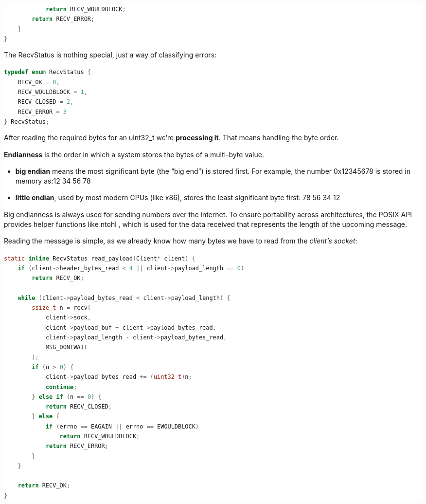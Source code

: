 ```c
            return RECV_WOULDBLOCK;
        return RECV_ERROR;
    }
}
```

The RecvStatus is nothing special, just a way of classifying errors:

```c
typedef enum RecvStatus {
    RECV_OK = 0,
    RECV_WOULDBLOCK = 1,
    RECV_CLOSED = 2,
    RECV_ERROR = 3
} RecvStatus;
```

After reading the required bytes for an uint32_t we’re **processing it**. That means handling the byte order.

**Endianness** is the order in which a system stores the bytes of a multi-byte value.

* **big endian** means the most significant byte (the “big end”) is stored first. For example, the number 0x12345678 is stored in memory as:12 34 56 78

* **little endian**, used by most modern CPUs (like x86), stores the least significant byte first: 78 56 34 12

Big endianness is always used for sending numbers over the internet. To ensure portability across architectures, the POSIX API provides helper functions like ntohl , which is used for the data received that represents the length of the upcoming message.

Reading the message is simple, as we already know how many bytes we have to read from the *client’s socket*:

```c
static inline RecvStatus read_payload(Client* client) {
    if (client->header_bytes_read < 4 || client->payload_length == 0)
        return RECV_OK;

    while (client->payload_bytes_read < client->payload_length) {
        ssize_t n = recv(
            client->sock,
            client->payload_buf + client->payload_bytes_read,
            client->payload_length - client->payload_bytes_read,
            MSG_DONTWAIT
        );
        if (n > 0) {
            client->payload_bytes_read += (uint32_t)n;
            continue;
        } else if (n == 0) {
            return RECV_CLOSED;
        } else {
            if (errno == EAGAIN || errno == EWOULDBLOCK)
                return RECV_WOULDBLOCK;
            return RECV_ERROR;
        }
    }

    return RECV_OK;
}
```

